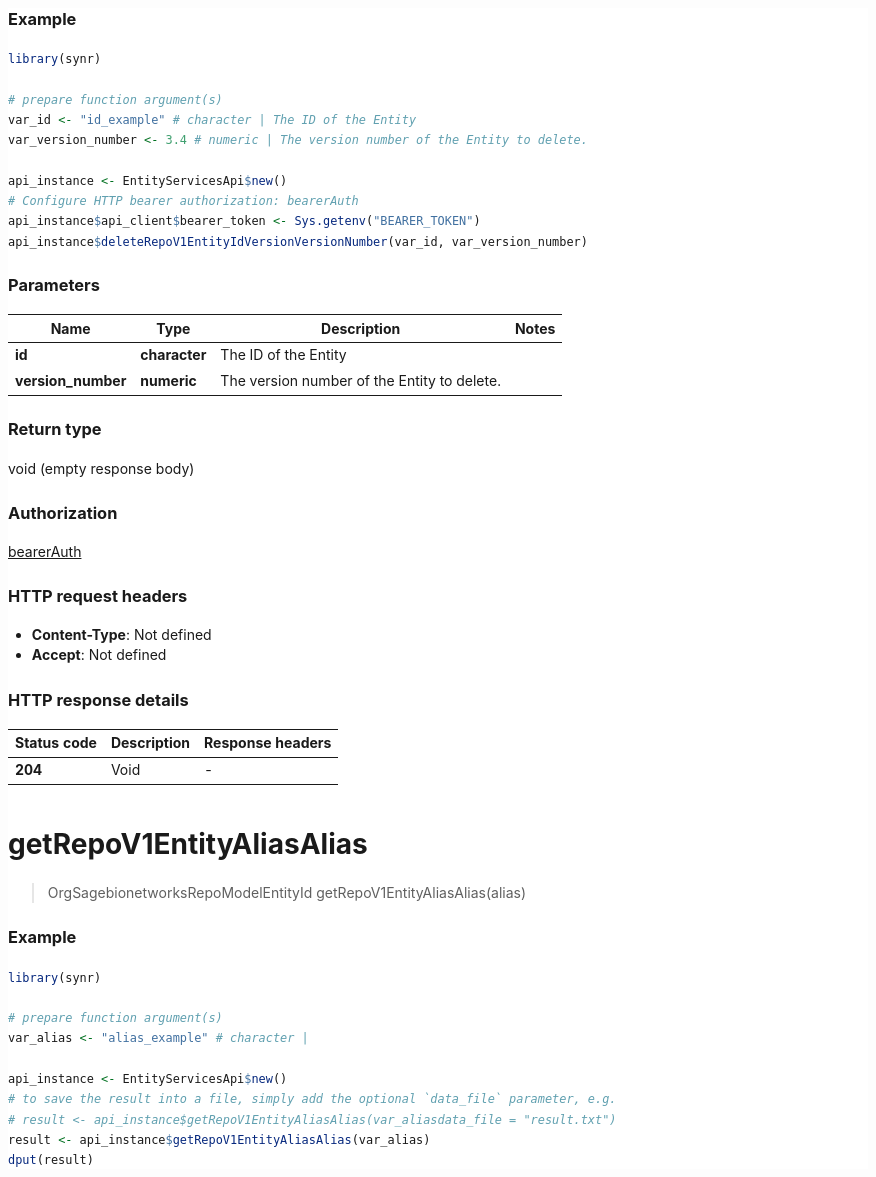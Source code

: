 

### Example
```R
library(synr)

# prepare function argument(s)
var_id <- "id_example" # character | The ID of the Entity
var_version_number <- 3.4 # numeric | The version number of the Entity to delete.

api_instance <- EntityServicesApi$new()
# Configure HTTP bearer authorization: bearerAuth
api_instance$api_client$bearer_token <- Sys.getenv("BEARER_TOKEN")
api_instance$deleteRepoV1EntityIdVersionVersionNumber(var_id, var_version_number)
```

### Parameters

Name | Type | Description  | Notes
------------- | ------------- | ------------- | -------------
 **id** | **character**| The ID of the Entity | 
 **version_number** | **numeric**| The version number of the Entity to delete. | 

### Return type

void (empty response body)

### Authorization

[bearerAuth](../README.md#bearerAuth)

### HTTP request headers

 - **Content-Type**: Not defined
 - **Accept**: Not defined

### HTTP response details
| Status code | Description | Response headers |
|-------------|-------------|------------------|
| **204** | Void |  -  |

# **getRepoV1EntityAliasAlias**
> OrgSagebionetworksRepoModelEntityId getRepoV1EntityAliasAlias(alias)



### Example
```R
library(synr)

# prepare function argument(s)
var_alias <- "alias_example" # character | 

api_instance <- EntityServicesApi$new()
# to save the result into a file, simply add the optional `data_file` parameter, e.g.
# result <- api_instance$getRepoV1EntityAliasAlias(var_aliasdata_file = "result.txt")
result <- api_instance$getRepoV1EntityAliasAlias(var_alias)
dput(result)
```
